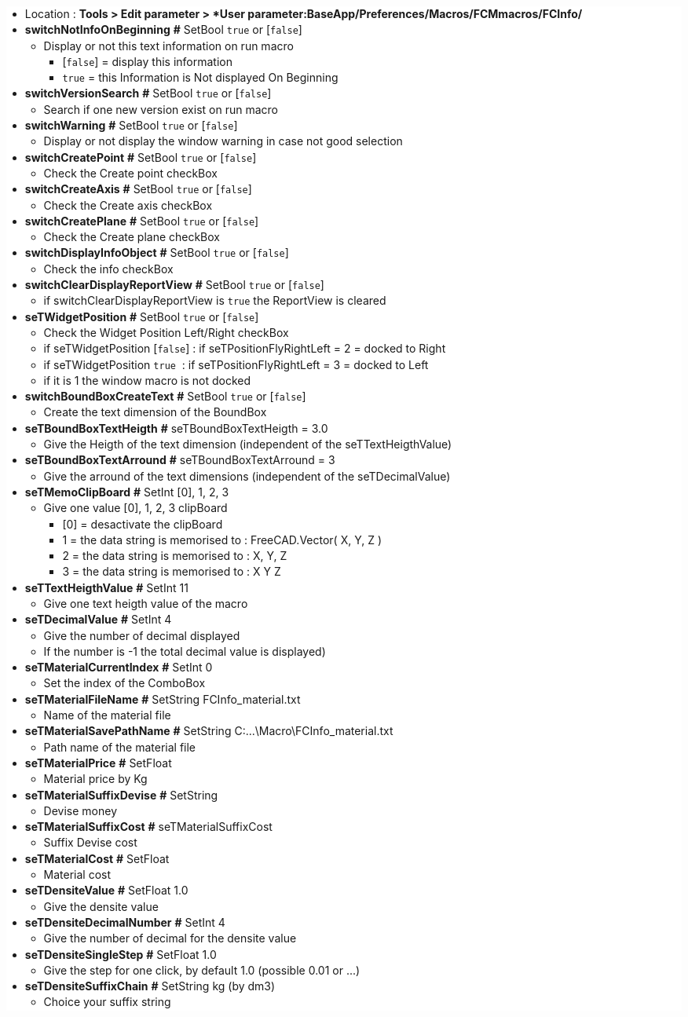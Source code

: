 - Location : **Tools > Edit parameter > \*User parameter:BaseApp/Preferences/Macros/FCMmacros/FCInfo/**
- **switchNotInfoOnBeginning** **#** SetBool `true` or [`false`]
  - Display or not this text information on run macro
    - [`false`] = display this information
    - `true` = this Information is Not displayed On Beginning
- **switchVersionSearch** **#** SetBool `true` or [`false`]
  - Search if one new version exist on run macro
- **switchWarning** **#** SetBool `true` or [`false`]
  - Display or not display the window warning in case not good selection
- **switchCreatePoint** **#** SetBool `true` or [`false`]
  - Check the Create point checkBox
- **switchCreateAxis** **#** SetBool `true` or [`false`]
  - Check the Create axis checkBox
- **switchCreatePlane** **#** SetBool `true` or [`false`]
  - Check the Create plane checkBox
- **switchDisplayInfoObject** **#** SetBool `true` or [`false`]
  - Check the info checkBox
- **switchClearDisplayReportView** **#** SetBool `true` or [`false`]
  - if switchClearDisplayReportView is `true` the ReportView is cleared
- **seTWidgetPosition** **#** SetBool `true` or [`false`]
  - Check the Widget Position Left/Right checkBox
  - if seTWidgetPosition [`false`] : if seTPositionFlyRightLeft = 2 = docked to Right
  - if seTWidgetPosition `true`  : if seTPositionFlyRightLeft = 3 = docked to Left
  - if it is 1 the window macro is not docked
- **switchBoundBoxCreateText** **#** SetBool `true` or [`false`]
  - Create the text dimension of the BoundBox
- **seTBoundBoxTextHeigth** **#** seTBoundBoxTextHeigth = 3.0
  - Give the Heigth of the text dimension (independent of the seTTextHeigthValue)
- **seTBoundBoxTextArround** **#** seTBoundBoxTextArround = 3
  - Give the arround of the text dimensions (independent of the seTDecimalValue)
- **seTMemoClipBoard** **#** SetInt [0], 1, 2, 3
  - Give one value [0], 1, 2, 3 clipBoard
    - [0] = desactivate the clipBoard
    - 1 = the data string is memorised to : FreeCAD.Vector( X, Y, Z )
    - 2 = the data string is memorised to : X, Y, Z
    - 3 = the data string is memorised to : X Y Z
- **seTTextHeigthValue** **#** SetInt 11
  - Give one text heigth value of the macro
- **seTDecimalValue** **#** SetInt 4
  - Give the number of decimal displayed
  - If the number is -1 the total decimal value is displayed)
- **seTMaterialCurrentIndex** **#** SetInt 0
  - Set the index of the ComboBox
- **seTMaterialFileName** **#** SetString FCInfo_material.txt
  - Name of the material file
- **seTMaterialSavePathName** **#** SetString C:\...\Macro\FCInfo_material.txt
  - Path name of the material file
- **seTMaterialPrice** **#** SetFloat
  - Material price by Kg
- **seTMaterialSuffixDevise** **#** SetString
  - Devise money
- **seTMaterialSuffixCost** **#** seTMaterialSuffixCost
  - Suffix Devise cost
- **seTMaterialCost** **#** SetFloat
  - Material cost
- **seTDensiteValue** **#** SetFloat 1.0
  - Give the densite value
- **seTDensiteDecimalNumber** **#** SetInt 4
  - Give the number of decimal for the densite value
- **seTDensiteSingleStep** **#** SetFloat 1.0
  - Give the step for one click, by default 1.0 (possible 0.01 or ...)
- **seTDensiteSuffixChain** **#** SetString kg (by dm3)
  - Choice your suffix string